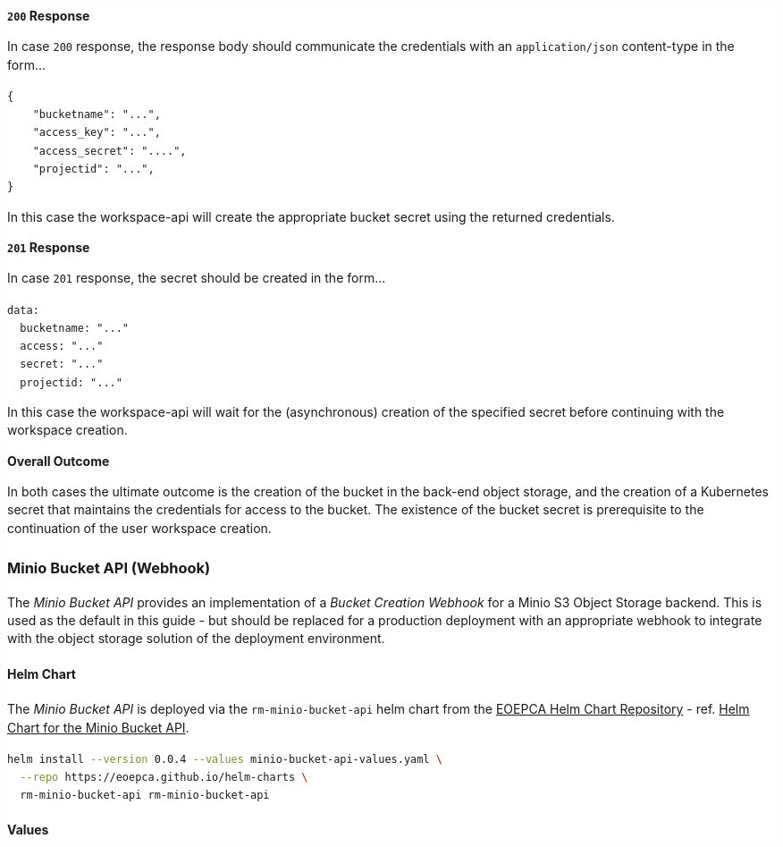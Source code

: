 **`200` Response**

In case `200` response, the response body should communicate the credentials with an `application/json` content-type in the form...
```
{
    "bucketname": "...",
    "access_key": "...",
    "access_secret": "....",
    "projectid": "...",
}
```

In this case the workspace-api will create the appropriate bucket secret using the returned credentials.

**`201` Response**

In case `201` response, the secret should be created in the form...
```
data:
  bucketname: "..."
  access: "..."
  secret: "..."
  projectid: "..."
```

In this case the workspace-api will wait for the (asynchronous) creation of the specified secret before continuing with the workspace creation.

**Overall Outcome**

In both cases the ultimate outcome is the creation of the bucket in the back-end object storage, and the creation of a Kubernetes secret that maintains the credentials for access to the bucket. The existence of the bucket secret is prerequisite to the continuation of the user workspace creation.

### Minio Bucket API (Webhook)

The _Minio Bucket API_ provides an implementation of a _Bucket Creation Webhook_ for a Minio S3 Object Storage backend. This is used as the default in this guide - but should be replaced for a production deployment with an appropriate webhook to integrate with the object storage solution of the deployment environment.

#### Helm Chart

The _Minio Bucket API_ is deployed via the `rm-minio-bucket-api` helm chart from the [EOEPCA Helm Chart Repository](https://eoepca.github.io/helm-charts) - ref. [Helm Chart for the Minio Bucket API](https://github.com/EOEPCA/helm-charts/blob/main/charts/rm-minio-bucket-api).

```bash
helm install --version 0.0.4 --values minio-bucket-api-values.yaml \
  --repo https://eoepca.github.io/helm-charts \
  rm-minio-bucket-api rm-minio-bucket-api
```

#### Values
